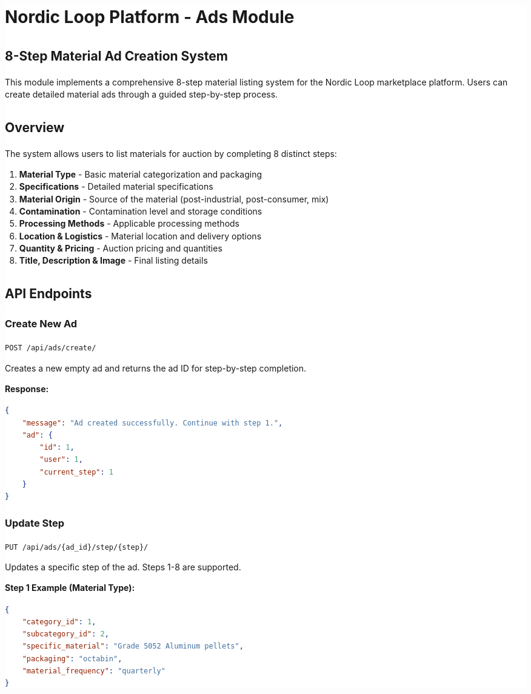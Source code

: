 # Nordic Loop Platform - Ads Module

## 8-Step Material Ad Creation System

This module implements a comprehensive 8-step material listing system for the Nordic Loop marketplace platform. Users can create detailed material ads through a guided step-by-step process.

## Overview

The system allows users to list materials for auction by completing 8 distinct steps:

1. **Material Type** - Basic material categorization and packaging
2. **Specifications** - Detailed material specifications
3. **Material Origin** - Source of the material (post-industrial, post-consumer, mix)
4. **Contamination** - Contamination level and storage conditions
5. **Processing Methods** - Applicable processing methods
6. **Location & Logistics** - Material location and delivery options
7. **Quantity & Pricing** - Auction pricing and quantities
8. **Title, Description & Image** - Final listing details

## API Endpoints

### Create New Ad
```
POST /api/ads/create/
```
Creates a new empty ad and returns the ad ID for step-by-step completion.

**Response:**
```json
{
    "message": "Ad created successfully. Continue with step 1.",
    "ad": {
        "id": 1,
        "user": 1,
        "current_step": 1
    }
}
```

### Update Step
```
PUT /api/ads/{ad_id}/step/{step}/
```
Updates a specific step of the ad. Steps 1-8 are supported.

**Step 1 Example (Material Type):**
```json
{
    "category_id": 1,
    "subcategory_id": 2,
    "specific_material": "Grade 5052 Aluminum pellets",
    "packaging": "octabin",
    "material_frequency": "quarterly"
}
```
